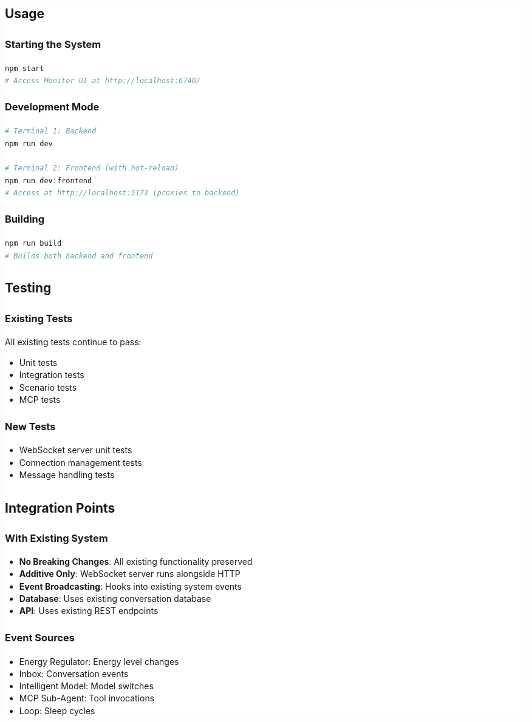## Usage

### Starting the System
```bash
npm start
# Access Monitor UI at http://localhost:6740/
```

### Development Mode
```bash
# Terminal 1: Backend
npm run dev

# Terminal 2: Frontend (with hot-reload)
npm run dev:frontend
# Access at http://localhost:5173 (proxies to backend)
```

### Building
```bash
npm run build
# Builds both backend and frontend
```

## Testing

### Existing Tests
All existing tests continue to pass:
- Unit tests
- Integration tests
- Scenario tests
- MCP tests

### New Tests
- WebSocket server unit tests
- Connection management tests
- Message handling tests

## Integration Points

### With Existing System
- **No Breaking Changes**: All existing functionality preserved
- **Additive Only**: WebSocket server runs alongside HTTP
- **Event Broadcasting**: Hooks into existing system events
- **Database**: Uses existing conversation database
- **API**: Uses existing REST endpoints

### Event Sources
- Energy Regulator: Energy level changes
- Inbox: Conversation events
- Intelligent Model: Model switches
- MCP Sub-Agent: Tool invocations
- Loop: Sleep cycles
